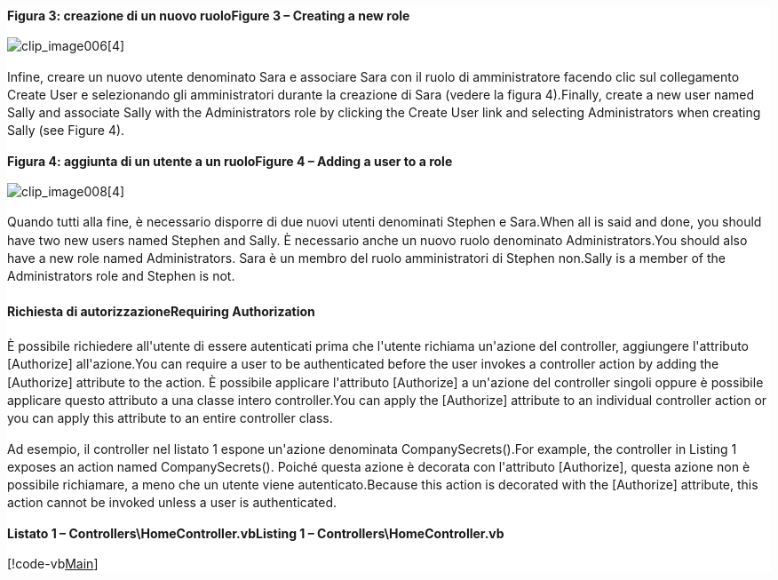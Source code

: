 <span data-ttu-id="75d9b-127">**Figura 3: creazione di un nuovo ruolo**</span><span class="sxs-lookup"><span data-stu-id="75d9b-127">**Figure 3 – Creating a new role**</span></span>

![clip_image006[4]](authenticating-users-with-forms-authentication-vb/_static/image3.jpg)

<span data-ttu-id="75d9b-129">Infine, creare un nuovo utente denominato Sara e associare Sara con il ruolo di amministratore facendo clic sul collegamento Create User e selezionando gli amministratori durante la creazione di Sara (vedere la figura 4).</span><span class="sxs-lookup"><span data-stu-id="75d9b-129">Finally, create a new user named Sally and associate Sally with the Administrators role by clicking the Create User link and selecting Administrators when creating Sally (see Figure 4).</span></span>

<span data-ttu-id="75d9b-130">**Figura 4: aggiunta di un utente a un ruolo**</span><span class="sxs-lookup"><span data-stu-id="75d9b-130">**Figure 4 – Adding a user to a role**</span></span>

![clip_image008[4]](authenticating-users-with-forms-authentication-vb/_static/image4.jpg)

<span data-ttu-id="75d9b-132">Quando tutti alla fine, è necessario disporre di due nuovi utenti denominati Stephen e Sara.</span><span class="sxs-lookup"><span data-stu-id="75d9b-132">When all is said and done, you should have two new users named Stephen and Sally.</span></span> <span data-ttu-id="75d9b-133">È necessario anche un nuovo ruolo denominato Administrators.</span><span class="sxs-lookup"><span data-stu-id="75d9b-133">You should also have a new role named Administrators.</span></span> <span data-ttu-id="75d9b-134">Sara è un membro del ruolo amministratori di Stephen non.</span><span class="sxs-lookup"><span data-stu-id="75d9b-134">Sally is a member of the Administrators role and Stephen is not.</span></span>

#### <a name="requiring-authorization"></a><span data-ttu-id="75d9b-135">Richiesta di autorizzazione</span><span class="sxs-lookup"><span data-stu-id="75d9b-135">Requiring Authorization</span></span>

<span data-ttu-id="75d9b-136">È possibile richiedere all'utente di essere autenticati prima che l'utente richiama un'azione del controller, aggiungere l'attributo [Authorize] all'azione.</span><span class="sxs-lookup"><span data-stu-id="75d9b-136">You can require a user to be authenticated before the user invokes a controller action by adding the [Authorize] attribute to the action.</span></span> <span data-ttu-id="75d9b-137">È possibile applicare l'attributo [Authorize] a un'azione del controller singoli oppure è possibile applicare questo attributo a una classe intero controller.</span><span class="sxs-lookup"><span data-stu-id="75d9b-137">You can apply the [Authorize] attribute to an individual controller action or you can apply this attribute to an entire controller class.</span></span>

<span data-ttu-id="75d9b-138">Ad esempio, il controller nel listato 1 espone un'azione denominata CompanySecrets().</span><span class="sxs-lookup"><span data-stu-id="75d9b-138">For example, the controller in Listing 1 exposes an action named CompanySecrets().</span></span> <span data-ttu-id="75d9b-139">Poiché questa azione è decorata con l'attributo [Authorize], questa azione non è possibile richiamare, a meno che un utente viene autenticato.</span><span class="sxs-lookup"><span data-stu-id="75d9b-139">Because this action is decorated with the [Authorize] attribute, this action cannot be invoked unless a user is authenticated.</span></span>

<span data-ttu-id="75d9b-140">**Listato 1 – Controllers\HomeController.vb**</span><span class="sxs-lookup"><span data-stu-id="75d9b-140">**Listing 1 – Controllers\HomeController.vb**</span></span>

[!code-vb[Main](authenticating-users-with-forms-authentication-vb/samples/sample1.vb)]
